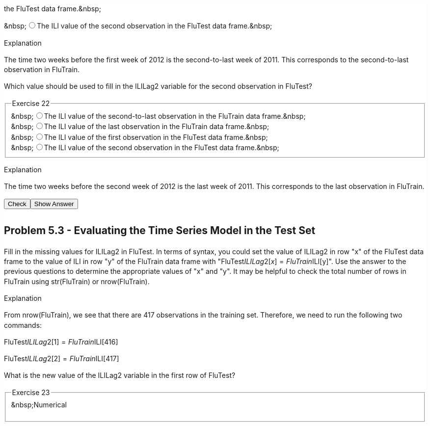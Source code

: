 the FluTest data frame.</span><span id="Q21_input_3_normal_status" class="nostatus" aria-hidden="true">&amp;nbsp;</span></label></div> <div class="choice"><label id="Q21_input_4_label"><span id="Q21_input_4_aria_status" tabindex="-1" class="visually-hidden">&amp;nbsp;</span><input type="radio" id="Q21_input_4" onclick="optionSelected(21)" name="Q21_input" class="problem_radio_input" correct="false" /><span class="choice">The ILI value of the second observation in the FluTest data frame.</span><span id="Q21_input_4_normal_status" class="nostatus" aria-hidden="true">&amp;nbsp;</span></label></div> </fieldset></div> <div id="S16_div" class="problem_solution" tabindex="-1" display_name="Problem 5.2 - Evaluating the Time Series Model in the Test Set" url_name="Problem_5_2_Evaluating_the_Time_Series_Model_in_the_Test_Set_3"><div class="detailed-solution"><p>Explanation</p> <p>The time two weeks before the first week of 2012 is the second-to-last week of 2011. This corresponds to the second-to-last observation in FluTrain.</p></div></div> <div id="Q22_div" class="problem_question"><p display_name="Problem 5.2 - Evaluating the Time Series Model in the Test Set" url_name="Problem_5_2_Evaluating_the_Time_Series_Model_in_the_Test_Set_4">Which value should be used to fill in the ILILag2 variable for the second observation in FluTest?</p> <fieldset><legend class="visually-hidden">Exercise 22</legend> <div class="choice"><label id="Q22_input_1_label"><span id="Q22_input_1_aria_status" tabindex="-1" class="visually-hidden">&amp;nbsp;</span><input type="radio" id="Q22_input_1" onclick="optionSelected(22)" name="Q22_input" class="problem_radio_input" correct="false" /><span class="choice">The ILI value of the second-to-last observation in the FluTrain data frame.</span><span id="Q22_input_1_normal_status" class="nostatus" aria-hidden="true">&amp;nbsp;</span></label></div> <div class="choice"><label id="Q22_input_2_label"><span id="Q22_input_2_aria_status" tabindex="-1" class="visually-hidden">&amp;nbsp;</span><input type="radio" id="Q22_input_2" onclick="optionSelected(22)" name="Q22_input" class="problem_radio_input" correct="true" /><span class="choice">The ILI value of the last observation in the FluTrain data frame.</span><span id="Q22_input_2_normal_status" class="nostatus" aria-hidden="true">&amp;nbsp;</span></label></div> <div class="choice"><label id="Q22_input_3_label"><span id="Q22_input_3_aria_status" tabindex="-1" class="visually-hidden">&amp;nbsp;</span><input type="radio" id="Q22_input_3" onclick="optionSelected(22)" name="Q22_input" class="problem_radio_input" correct="false" /><span class="choice">The ILI value of the first observation in the FluTest data frame.</span><span id="Q22_input_3_normal_status" class="nostatus" aria-hidden="true">&amp;nbsp;</span></label></div> <div class="choice"><label id="Q22_input_4_label"><span id="Q22_input_4_aria_status" tabindex="-1" class="visually-hidden">&amp;nbsp;</span><input type="radio" id="Q22_input_4" onclick="optionSelected(22)" name="Q22_input" class="problem_radio_input" correct="false" /><span class="choice">The ILI value of the second observation in the FluTest data frame.</span><span id="Q22_input_4_normal_status" class="nostatus" aria-hidden="true">&amp;nbsp;</span></label></div> </fieldset></div> <div id="S17_div" class="problem_solution" tabindex="-1" display_name="Problem 5.2 - Evaluating the Time Series Model in the Test Set" url_name="Problem_5_2_Evaluating_the_Time_Series_Model_in_the_Test_Set_6"><div class="detailed-solution"><p>Explanation</p> <p>The time two weeks before the second week of 2012 is the last week of 2011. This corresponds to the last observation in FluTrain.</p></div></div> <div class="action"><button id="Q15_button" onclick="checkAnswer({21: 'multiple_choice', 22: 'multiple_choice'})" class="problem_mo_button">Check</button><button id="Q15_button_show" onclick="showHideSolution({21: 'multiple_choice', 22: 'multiple_choice'}, 15, [16, 17])" class="problem_mo_button">Show Answer</button></div></div> <h2 class="subhead">Problem 5.3 - Evaluating the Time Series Model in the Test Set</h2> <div class="self_assessment"><p display_name="Problem 5.3 - Evaluating the Time Series Model in the Test Set" url_name="Problem_5_3_Evaluating_the_Time_Series_Model_in_the_Test_Set_0">Fill in the missing values for ILILag2 in FluTest. In terms of syntax, you could set the value of ILILag2 in row &quot;x&quot; of the FluTest data frame to the value of ILI in row &quot;y&quot; of the FluTrain data frame with &quot;FluTest$ILILag2[x] = FluTrain$ILI[y]&quot;. Use the answer to the previous questions to determine the appropriate values of &quot;x&quot; and &quot;y&quot;. It may be helpful to check the total number of rows in FluTrain using str(FluTrain) or nrow(FluTrain).</p> <div id="S18_div" class="problem_solution" tabindex="-1" display_name="Problem 5.3 - Evaluating the Time Series Model in the Test Set" url_name="Problem_5_3_Evaluating_the_Time_Series_Model_in_the_Test_Set_1"><div class="detailed-solution"><p>Explanation</p> <p>From nrow(FluTrain), we see that there are 417 observations in the training set. Therefore, we need to run the following two commands:</p> <p>FluTest$ILILag2[1] = FluTrain$ILI[416]</p> <p>FluTest$ILILag2[2] = FluTrain$ILI[417]</p></div></div> <div id="Q23_div" class="problem_question"><p display_name="Problem 5.3 - Evaluating the Time Series Model in the Test Set" url_name="Problem_5_3_Evaluating_the_Time_Series_Model_in_the_Test_Set_2">What is the new value of the ILILag2 variable in the first row of FluTest?</p> <fieldset><legend class="visually-hidden">Exercise 23</legend> <div class="choice"><label id="Q23_label"><span id="Q23_aria_status" tabindex="-1" class="visually-hidden">&amp;nbsp;</span><span class="visually-hidden">Numerical